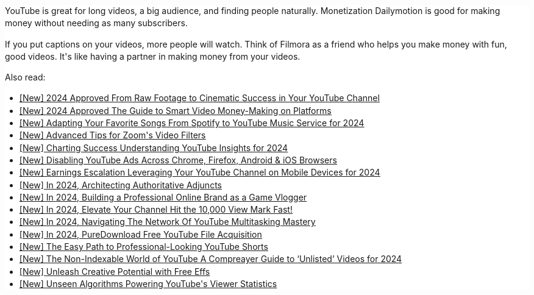 YouTube is great for long videos, a big audience, and finding people naturally. Monetization Dailymotion is good for making money without needing as many subscribers.

If you put captions on your videos, more people will watch. Think of Filmora as a friend who helps you make money with fun, good videos. It's like having a partner in making money from your videos.

<ins class="adsbygoogle"
     style="display:block"
     data-ad-format="autorelaxed"
     data-ad-client="ca-pub-7571918770474297"
     data-ad-slot="1223367746"></ins>

<ins class="adsbygoogle"
     style="display:block"
     data-ad-format="autorelaxed"
     data-ad-client="ca-pub-7571918770474297"
     data-ad-slot="1223367746"></ins>



<ins class="adsbygoogle"
     style="display:block"
     data-ad-client="ca-pub-7571918770474297"
     data-ad-slot="8358498916"
     data-ad-format="auto"
     data-full-width-responsive="true"></ins>

<span class="atpl-alsoreadstyle">Also read:</span>
<div><ul>
<li><a href="https://youtube-docs.techidaily.com/024-approved-from-raw-footage-to-cinematic-success-in-your-youtube-channel/"><u>[New] 2024 Approved  From Raw Footage to Cinematic Success in Your YouTube Channel</u></a></li>
<li><a href="https://youtube-docs.techidaily.com/024-approved-the-guide-to-smart-video-money-making-on-platforms/"><u>[New] 2024 Approved  The Guide to Smart Video Money-Making on Platforms</u></a></li>
<li><a href="https://youtube-docs.techidaily.com/dapting-your-favorite-songs-from-spotify-to-youtube-music-service-for-2024/"><u>[New] Adapting Your Favorite Songs From Spotify to YouTube Music Service for 2024</u></a></li>
<li><a href="https://screen-capture.techidaily.com/new-advanced-tips-for-zooms-video-filters/"><u>[New] Advanced Tips for Zoom's Video Filters</u></a></li>
<li><a href="https://youtube-docs.techidaily.com/harting-success-understanding-youtube-insights-for-2024/"><u>[New] Charting Success  Understanding YouTube Insights for 2024</u></a></li>
<li><a href="https://youtube-docs.techidaily.com/isabling-youtube-ads-across-chrome-firefox-android-and-ios-browsers/"><u>[New] Disabling YouTube Ads Across Chrome, Firefox, Android & iOS Browsers</u></a></li>
<li><a href="https://youtube-docs.techidaily.com/arnings-escalation-leveraging-your-youtube-channel-on-mobile-devices-for-2024/"><u>[New] Earnings Escalation  Leveraging Your YouTube Channel on Mobile Devices for 2024</u></a></li>
<li><a href="https://youtube-docs.techidaily.com/n-2024-architecting-authoritative-adjuncts/"><u>[New] In 2024, Architecting Authoritative Adjuncts</u></a></li>
<li><a href="https://youtube-docs.techidaily.com/n-2024-building-a-professional-online-brand-as-a-game-vlogger/"><u>[New] In 2024, Building a Professional Online Brand as a Game Vlogger</u></a></li>
<li><a href="https://youtube-docs.techidaily.com/n-2024-elevate-your-channel-hit-the-10000-view-mark-fast/"><u>[New] In 2024, Elevate Your Channel  Hit the 10,000 View Mark Fast!</u></a></li>
<li><a href="https://youtube-docs.techidaily.com/n-2024-navigating-the-network-of-youtube-multitasking-mastery/"><u>[New] In 2024, Navigating The Network Of YouTube Multitasking Mastery</u></a></li>
<li><a href="https://youtube-docs.techidaily.com/n-2024-puredownload-free-youtube-file-acquisition/"><u>[New] In 2024, PureDownload  Free YouTube File Acquisition</u></a></li>
<li><a href="https://youtube-docs.techidaily.com/he-easy-path-to-professional-looking-youtube-shorts/"><u>[New] The Easy Path to Professional-Looking YouTube Shorts</u></a></li>
<li><a href="https://youtube-docs.techidaily.com/he-non-indexable-world-of-youtube-a-compreayer-guide-to-unlisted-videos-for-2024/"><u>[New] The Non-Indexable World of YouTube  A Compreayer Guide to ‘Unlisted’ Videos for 2024</u></a></li>
<li><a href="https://youtube-docs.techidaily.com/nleash-creative-potential-with-free-effs/"><u>[New] Unleash Creative Potential with Free Effs</u></a></li>
<li><a href="https://facebook-record-videos.techidaily.com/new-unseen-algorithms-powering-youtubes-viewer-statistics/"><u>[New] Unseen Algorithms Powering YouTube's Viewer Statistics</u></a></li>